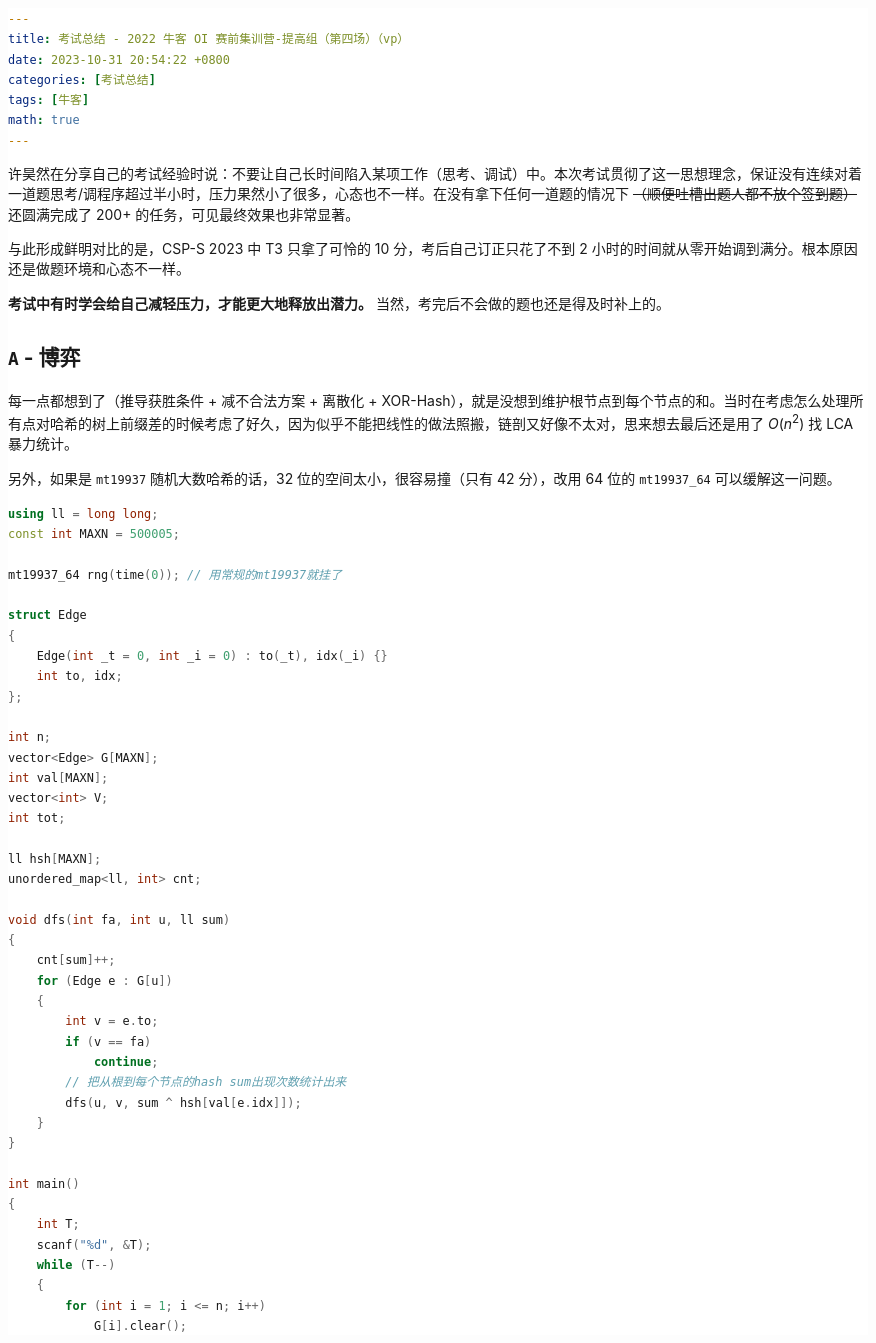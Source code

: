 ```yaml
---
title: 考试总结 - 2022 牛客 OI 赛前集训营-提高组（第四场）（vp）
date: 2023-10-31 20:54:22 +0800
categories: [考试总结]
tags: [牛客]
math: true
---
```


许昊然在分享自己的考试经验时说：不要让自己长时间陷入某项工作（思考、调试）中。本次考试贯彻了这一思想理念，保证没有连续对着一道题思考/调程序超过半小时，压力果然小了很多，心态也不一样。在没有拿下任何一道题的情况下 ~~（顺便吐槽出题人都不放个签到题）~~ 还圆满完成了 200+ 的任务，可见最终效果也非常显著。

与此形成鲜明对比的是，CSP-S 2023 中 T3 只拿了可怜的 10 分，考后自己订正只花了不到 2 小时的时间就从零开始调到满分。根本原因还是做题环境和心态不一样。

**考试中有时学会给自己减轻压力，才能更大地释放出潜力。** 当然，考完后不会做的题也还是得及时补上的。

## `A` - 博弈

每一点都想到了（推导获胜条件 + 减不合法方案 + 离散化 + XOR-Hash），就是没想到维护根节点到每个节点的和。当时在考虑怎么处理所有点对哈希的树上前缀差的时候考虑了好久，因为似乎不能把线性的做法照搬，链剖又好像不太对，思来想去最后还是用了 $O(n^2)$ 找 LCA 暴力统计。

另外，如果是 `mt19937` 随机大数哈希的话，32 位的空间太小，很容易撞（只有 42 分），改用 64 位的 `mt19937_64` 可以缓解这一问题。

```c++
using ll = long long;
const int MAXN = 500005;

mt19937_64 rng(time(0)); // 用常规的mt19937就挂了

struct Edge
{
    Edge(int _t = 0, int _i = 0) : to(_t), idx(_i) {}
    int to, idx;
};

int n;
vector<Edge> G[MAXN];
int val[MAXN];
vector<int> V;
int tot;

ll hsh[MAXN];
unordered_map<ll, int> cnt;

void dfs(int fa, int u, ll sum)
{
    cnt[sum]++;
    for (Edge e : G[u])
    {
        int v = e.to;
        if (v == fa)
            continue;
        // 把从根到每个节点的hash sum出现次数统计出来
        dfs(u, v, sum ^ hsh[val[e.idx]]);
    }
}

int main()
{
    int T;
    scanf("%d", &T);
    while (T--)
    {
        for (int i = 1; i <= n; i++)
            G[i].clear();
```